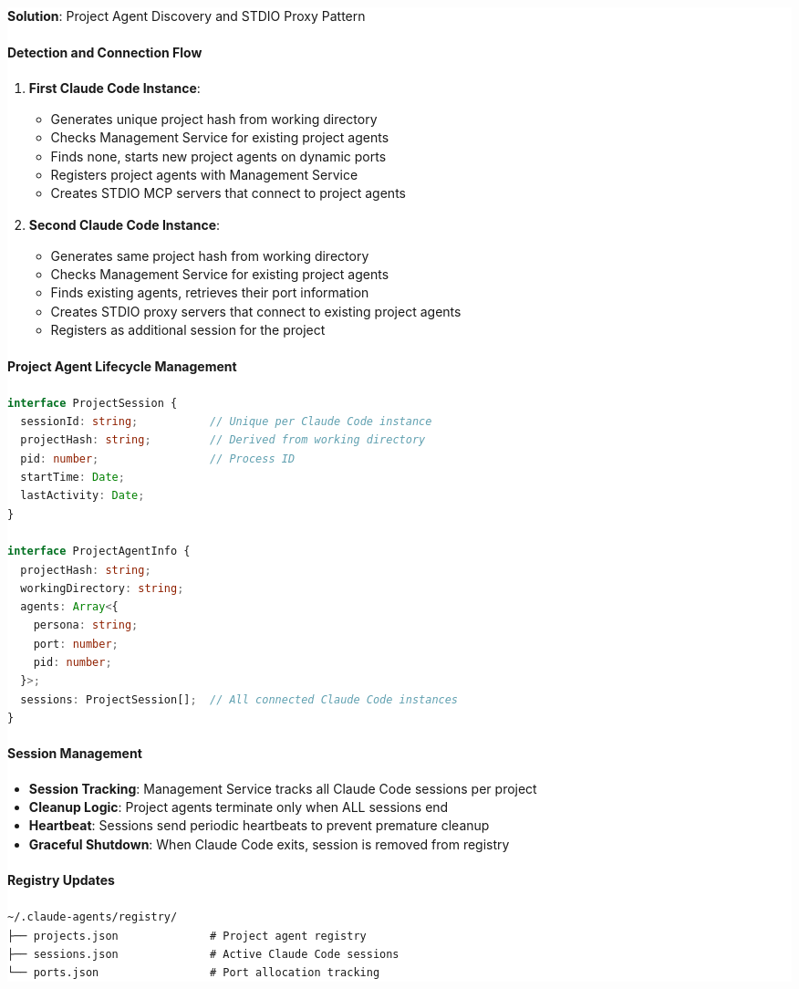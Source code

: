 **Solution**: Project Agent Discovery and STDIO Proxy Pattern

#### Detection and Connection Flow

1. **First Claude Code Instance**:
   - Generates unique project hash from working directory
   - Checks Management Service for existing project agents
   - Finds none, starts new project agents on dynamic ports
   - Registers project agents with Management Service
   - Creates STDIO MCP servers that connect to project agents

2. **Second Claude Code Instance**:
   - Generates same project hash from working directory
   - Checks Management Service for existing project agents
   - Finds existing agents, retrieves their port information
   - Creates STDIO proxy servers that connect to existing project agents
   - Registers as additional session for the project

#### Project Agent Lifecycle Management

```typescript
interface ProjectSession {
  sessionId: string;           // Unique per Claude Code instance
  projectHash: string;         // Derived from working directory
  pid: number;                 // Process ID
  startTime: Date;
  lastActivity: Date;
}

interface ProjectAgentInfo {
  projectHash: string;
  workingDirectory: string;
  agents: Array<{
    persona: string;
    port: number;
    pid: number;
  }>;
  sessions: ProjectSession[];  // All connected Claude Code instances
}
```

#### Session Management

- **Session Tracking**: Management Service tracks all Claude Code sessions per project
- **Cleanup Logic**: Project agents terminate only when ALL sessions end
- **Heartbeat**: Sessions send periodic heartbeats to prevent premature cleanup
- **Graceful Shutdown**: When Claude Code exits, session is removed from registry

#### Registry Updates

```
~/.claude-agents/registry/
├── projects.json              # Project agent registry
├── sessions.json              # Active Claude Code sessions
└── ports.json                 # Port allocation tracking
```
